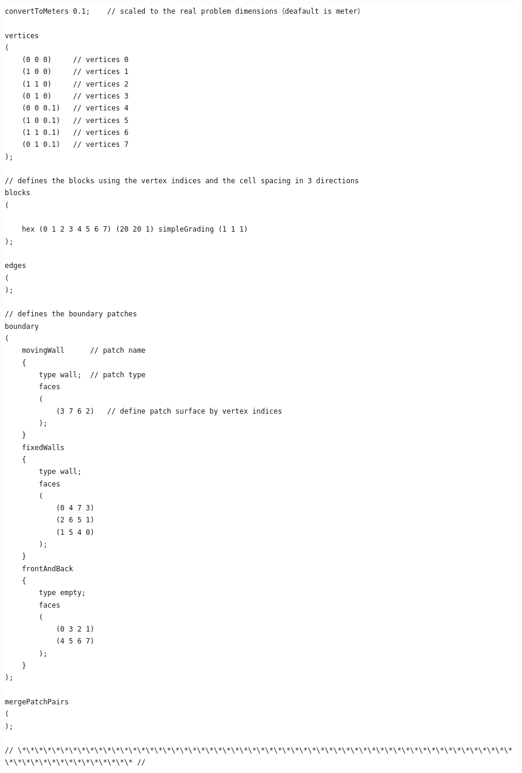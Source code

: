 ``` lang:cpp blockMeshDict
convertToMeters 0.1;	// scaled to the real problem dimensions（deafault is meter）

vertices
(
    (0 0 0) 	// vertices 0
    (1 0 0) 	// vertices 1
    (1 1 0) 	// vertices 2
    (0 1 0) 	// vertices 3
    (0 0 0.1)	// vertices 4
    (1 0 0.1)	// vertices 5
    (1 1 0.1)	// vertices 6
    (0 1 0.1)	// vertices 7
);

// defines the blocks using the vertex indices and the cell spacing in 3 directions
blocks
(

    hex (0 1 2 3 4 5 6 7) (20 20 1) simpleGrading (1 1 1)
);

edges
(
);

// defines the boundary patches
boundary
(
    movingWall		// patch name
    {
        type wall;	// patch type
        faces
        (
            (3 7 6 2)   // define patch surface by vertex indices
        );
    }
    fixedWalls
    {
        type wall;
        faces
        (
            (0 4 7 3)
            (2 6 5 1)
            (1 5 4 0)
        );
    }
    frontAndBack
    {
        type empty;
        faces
        (
            (0 3 2 1)
            (4 5 6 7)
        );
    }
);

mergePatchPairs
(
);

// \*\*\*\*\*\*\*\*\*\*\*\*\*\*\*\*\*\*\*\*\*\*\*\*\*\*\*\*\*\*\*\*\*\*\*\*\*\*\*\*\*\*\*\*\*\*\*\*\*\*\*\*\*\*\*\*\*\*\*\*\*\*\*\*\*\*\*\*\*\*\*\*\* //
```